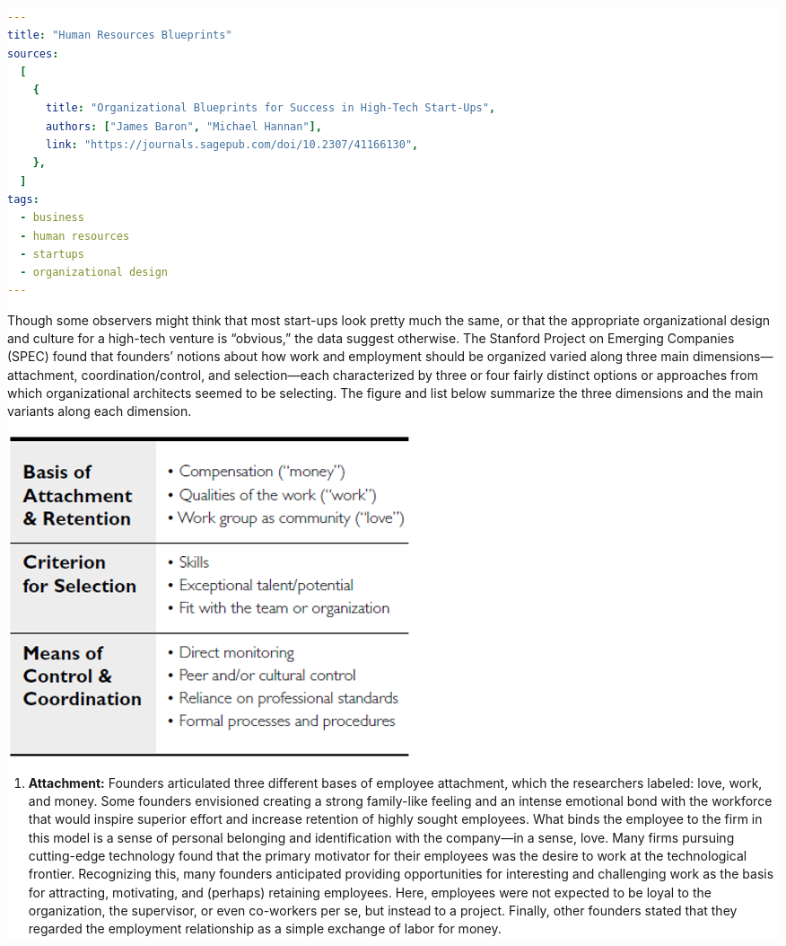 ```yaml
---
title: "Human Resources Blueprints"
sources:
  [
    {
      title: "Organizational Blueprints for Success in High-Tech Start-Ups",
      authors: ["James Baron", "Michael Hannan"],
      link: "https://journals.sagepub.com/doi/10.2307/41166130",
    },
  ]
tags:
  - business
  - human resources
  - startups
  - organizational design
---
```


Though some observers might think that most start-ups look pretty much the same, or that the appropriate organizational design and culture for a high-tech venture is “obvious,” the data suggest otherwise. The Stanford Project on Emerging Companies (SPEC) found that founders’ notions about how work and employment should be organized varied along three main dimensions—attachment, coordination/control, and selection—each characterized by three or four fairly distinct options or approaches from which organizational architects seemed to be selecting. The figure and list below summarize the three dimensions and the main variants along each dimension.

![3 Main Dimensions Chart](../../images/human-resources-blueprints-img1.png)

1.  **Attachment:** Founders articulated three different bases of employee attachment, which the researchers labeled: love, work, and money. Some founders envisioned creating a strong family-like feeling and an intense emotional bond with the workforce that would inspire superior effort and increase retention of highly sought employees. What binds the employee to the firm in this model is a sense of personal belonging and identification with the company—in a sense, love. Many firms pursuing cutting-edge technology found that the primary motivator for their employees was the desire to work at the technological frontier. Recognizing this, many founders anticipated providing opportunities for interesting and challenging work as the basis for attracting, motivating, and (perhaps) retaining employees. Here, employees were not expected to be loyal to the organization, the supervisor, or even co-workers per se, but instead to a project. Finally, other founders stated that they regarded the employment relationship as a simple exchange of labor for money.
